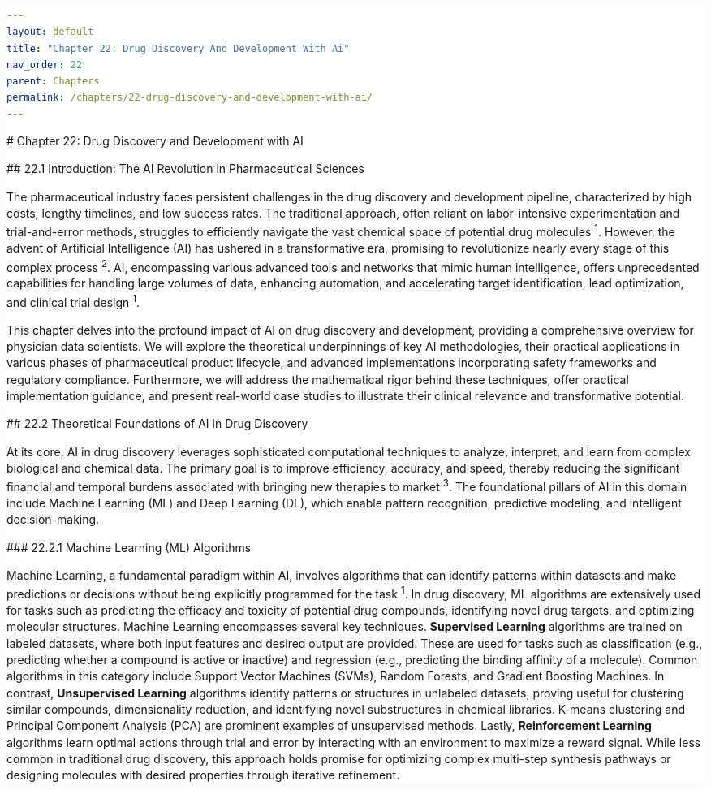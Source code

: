 ```yaml
---
layout: default
title: "Chapter 22: Drug Discovery And Development With Ai"
nav_order: 22
parent: Chapters
permalink: /chapters/22-drug-discovery-and-development-with-ai/
---
```


\# Chapter 22: Drug Discovery and Development with AI

\#\# 22.1 Introduction: The AI Revolution in Pharmaceutical Sciences

The pharmaceutical industry faces persistent challenges in the drug discovery and development pipeline, characterized by high costs, lengthy timelines, and low success rates. The traditional approach, often reliant on labor-intensive experimentation and trial-and-error methods, struggles to efficiently navigate the vast chemical space of potential drug molecules <sup>1</sup>. However, the advent of Artificial Intelligence (AI) has ushered in a transformative era, promising to revolutionize nearly every stage of this complex process <sup>2</sup>. AI, encompassing various advanced tools and networks that mimic human intelligence, offers unprecedented capabilities for handling large volumes of data, enhancing automation, and accelerating target identification, lead optimization, and clinical trial design <sup>1</sup>.

This chapter delves into the profound impact of AI on drug discovery and development, providing a comprehensive overview for physician data scientists. We will explore the theoretical underpinnings of key AI methodologies, their practical applications in various phases of pharmaceutical product lifecycle, and advanced implementations incorporating safety frameworks and regulatory compliance. Furthermore, we will address the mathematical rigor behind these techniques, offer practical implementation guidance, and present real-world case studies to illustrate their clinical relevance and transformative potential.

\#\# 22.2 Theoretical Foundations of AI in Drug Discovery

At its core, AI in drug discovery leverages sophisticated computational techniques to analyze, interpret, and learn from complex biological and chemical data. The primary goal is to improve efficiency, accuracy, and speed, thereby reducing the significant financial and temporal burdens associated with bringing new therapies to market <sup>3</sup>. The foundational pillars of AI in this domain include Machine Learning (ML) and Deep Learning (DL), which enable pattern recognition, predictive modeling, and intelligent decision-making.

\#\#\# 22.2.1 Machine Learning (ML) Algorithms

Machine Learning, a fundamental paradigm within AI, involves algorithms that can identify patterns within datasets and make predictions or decisions without being explicitly programmed for the task <sup>1</sup>. In drug discovery, ML algorithms are extensively used for tasks such as predicting the efficacy and toxicity of potential drug compounds, identifying novel drug targets, and optimizing molecular structures. Machine Learning encompasses several key techniques. **Supervised Learning** algorithms are trained on labeled datasets, where both input features and desired output are provided. These are used for tasks such as classification (e.g., predicting whether a compound is active or inactive) and regression (e.g., predicting the binding affinity of a molecule). Common algorithms in this category include Support Vector Machines (SVMs), Random Forests, and Gradient Boosting Machines. In contrast, **Unsupervised Learning** algorithms identify patterns or structures in unlabeled datasets, proving useful for clustering similar compounds, dimensionality reduction, and identifying novel substructures in chemical libraries. K-means clustering and Principal Component Analysis (PCA) are prominent examples of unsupervised methods. Lastly, **Reinforcement Learning** algorithms learn optimal actions through trial and error by interacting with an environment to maximize a reward signal. While less common in traditional drug discovery, this approach holds promise for optimizing complex multi-step synthesis pathways or designing molecules with desired properties through iterative refinement.

